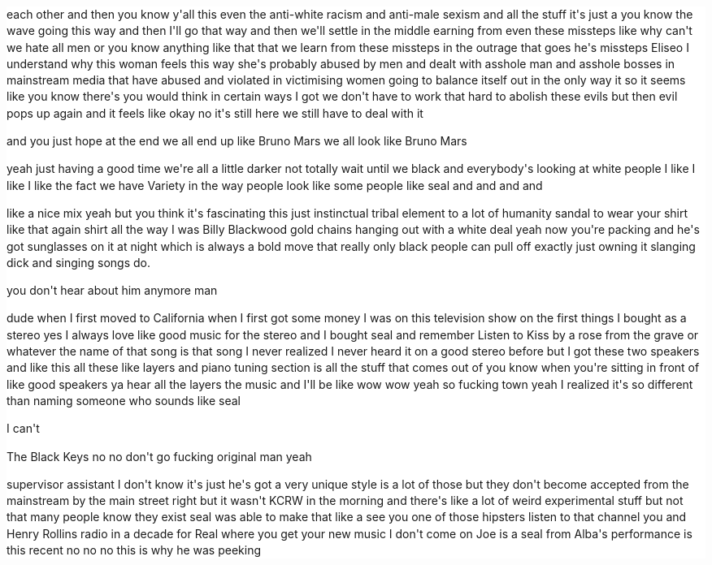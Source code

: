 <timemark seconds="9261" />

 each other and then you know y'all this even the anti-white racism and anti-male sexism and all the stuff it's just a you know the wave going this way and then I'll go that way and then we'll settle in the middle earning from even these missteps like why can't we hate all men or you know anything like that that we learn from these missteps in the outrage that goes he's missteps Eliseo I understand why this woman feels this way she's probably abused by men and dealt with asshole man and asshole bosses in mainstream media that have abused and violated in victimising women going to balance itself out in the only way it so it seems like you know there's you would think in certain ways I got we don't have to work that hard to abolish these evils but then evil pops up again and it feels like okay no it's still here we still have to deal with it

<timemark seconds="9321" />

 and you just hope at the end we all end up like Bruno Mars we all look like Bruno Mars

<timemark seconds="9325" />

 yeah just having a good time we're all a little darker not totally wait until we black and everybody's looking at white people I like I like I like the fact we have Variety in the way people look like some people like seal and and and and

<timemark seconds="9345" />

 like a nice mix yeah but you think it's fascinating this just instinctual tribal element to a lot of humanity sandal to wear your shirt like that again shirt all the way I was Billy Blackwood gold chains hanging out with a white deal yeah now you're packing and he's got sunglasses on it at night which is always a bold move that really only black people can pull off exactly just owning it slanging dick and singing songs do.

<timemark seconds="9410" />

 you don't hear about him anymore man

<timemark seconds="9416" />

 dude when I first moved to California when I first got some money I was on this television show on the first things I bought as a stereo yes I always love like good music for the stereo and I bought seal and remember Listen to Kiss by a rose from the grave or whatever the name of that song is that song I never realized I never heard it on a good stereo before but I got these two speakers and like this all these like layers and piano tuning section is all the stuff that comes out of you know when you're sitting in front of like good speakers ya hear all the layers the music and I'll be like wow wow yeah so fucking town yeah I realized it's so different than naming someone who sounds like seal

<timemark seconds="9474" />

 I can't

<timemark seconds="9477" />

 The Black Keys no no don't go fucking original man yeah

<timemark seconds="9485" />

 supervisor assistant I don't know it's just he's got a very unique style is a lot of those but they don't become accepted from the mainstream by the main street right but it wasn't KCRW in the morning and there's like a lot of weird experimental stuff but not that many people know they exist seal was able to make that like a see you one of those hipsters listen to that channel you and Henry Rollins radio in a decade for Real where you get your new music I don't come on Joe is a seal from Alba's performance is this recent no no no this is why he was peeking
